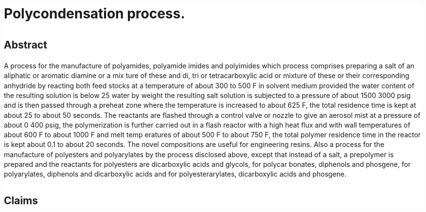 # Polycondensation process.

## Abstract
A process for the manufacture of polyamides, polyamide imides and polyimides which process comprises preparing a salt of an aliphatic or aromatic diamine or a mix ture of these and di, tri or tetracarboxylic acid or mixture of these or their corresponding anhydride by reacting both feed stocks at a temperature of about 300 to 500 F in solvent medium provided the water content of the resulting solution is below 25 water by weight the resulting salt solution is subjected to a pressure of about 1500 3000 psig and is then passed through a preheat zone where the temperature is increased to about 625 F, the total residence time is kept at about 25 to about 50 seconds. The reactants are flashed through a control valve or nozzle to give an aerosol mist at a pressure of about 0 400 psig, the polymerization is further carried out in a flash reactor with a high heat flux and with wall temperatures of about 600 F to about 1000 F and melt temp eratures of about 500 F to about 750 F, the total polymer residence time in the reactor is kept about 0.1 to about 20 seconds. The novel compositions are useful for engineering resins. Also a process for the manufacture of polyesters and polyarylates by the process disclosed above, except that instead of a salt, a prepolymer is prepared and the reactants for polyesters are dicarboxylic acids and glycols, for polycar bonates, diphenols and phosgene, for polyarylates, diphenols and dicarboxylic acids and for polyesterarylates, dicarboxylic acids and phosgene.

## Claims